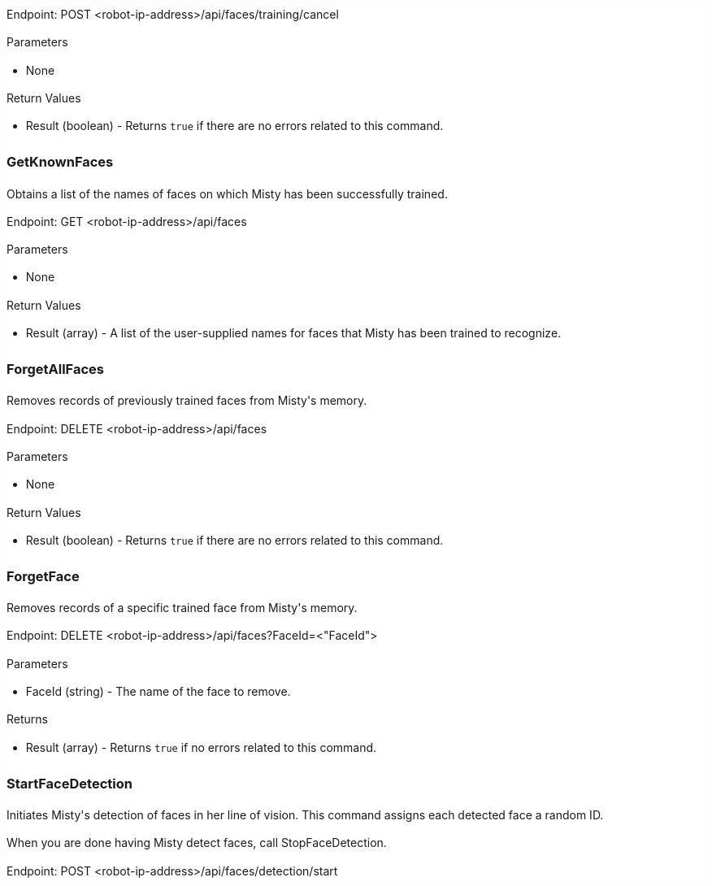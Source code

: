 Endpoint: POST &lt;robot-ip-address&gt;/api/faces/training/cancel

Parameters

* None

Return Values

* Result (boolean) - Returns `true` if there are no errors related to this command.

### GetKnownFaces

Obtains a list of the names of faces on which Misty has been successfully trained.

Endpoint: GET &lt;robot-ip-address&gt;/api/faces

Parameters

* None

Return Values

* Result (array) - A list of the user-supplied names for faces that Misty has been trained to recognize.

### ForgetAllFaces

Removes records of previously trained faces from Misty's memory.

Endpoint: DELETE &lt;robot-ip-address&gt;/api/faces

Parameters

* None

Return Values

* Result (boolean) - Returns `true` if there are no errors related to this command.

### ForgetFace

Removes records of a specific trained face from Misty's memory.

Endpoint: DELETE &lt;robot-ip-address&gt;/api/faces?FaceId=&lt;"FaceId"&gt;

Parameters

* FaceId (string) - The name of the face to remove.

Returns

* Result (array) - Returns `true` if no errors related to this command.


### StartFaceDetection

Initiates Misty's detection of faces in her line of vision. This command assigns each detected face a random ID.

When you are done having Misty detect faces, call StopFaceDetection.

Endpoint: POST &lt;robot-ip-address&gt;/api/faces/detection/start
